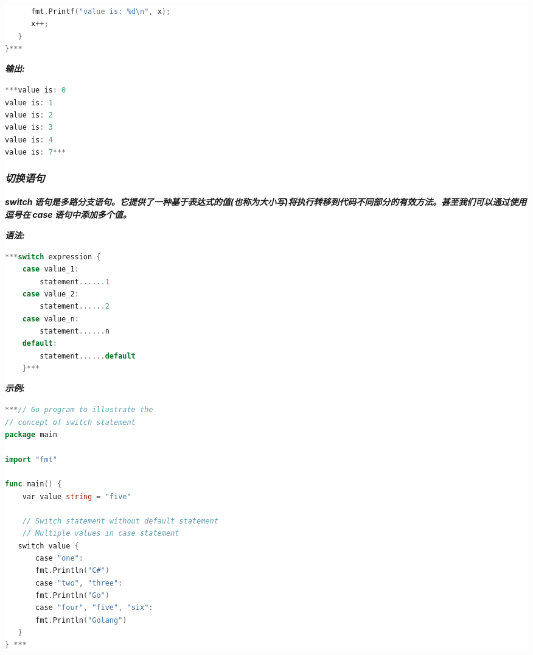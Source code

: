 ```go
      fmt.Printf("value is: %d\n", x);
      x++;     
   }  
}***
```

*****输出:*****

```go
***value is: 0
value is: 1
value is: 2
value is: 3
value is: 4
value is: 7*** 
```

### ***切换语句***

***switch 语句是多路分支语句。它提供了一种基于表达式的值(也称为大小写)将执行转移到代码不同部分的有效方法。甚至我们可以通过使用逗号在 case 语句中添加多个值。***

*****语法:*****

```go
***switch expression {
    case value_1:
        statement......1
    case value_2:
        statement......2
    case value_n:
        statement......n
    default:
        statement......default
    }*** 
```

*****示例:*****

```go
***// Go program to illustrate the  
// concept of switch statement 
package main 

import "fmt"

func main() { 
    var value string = "five"

    // Switch statement without default statement 
    // Multiple values in case statement 
   switch value { 
       case "one": 
       fmt.Println("C#") 
       case "two", "three": 
       fmt.Println("Go") 
       case "four", "five", "six": 
       fmt.Println("Golang") 
   }   
} ***
```
